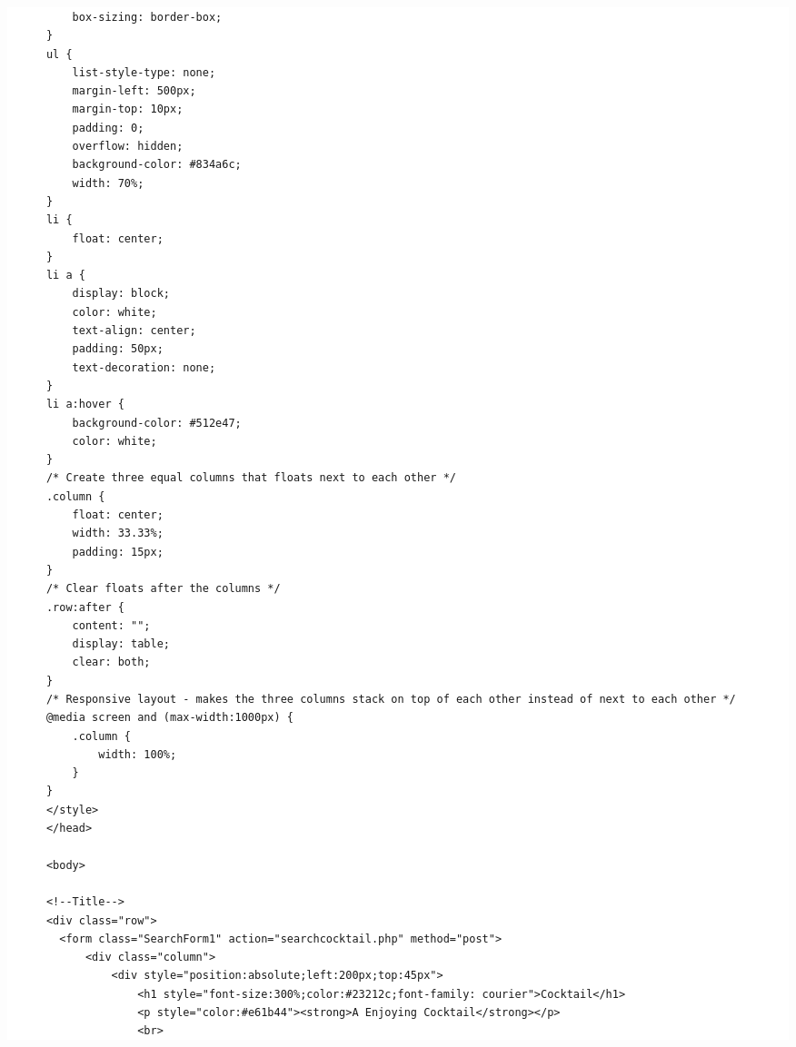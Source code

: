               box-sizing: border-box;
          }
          ul {
              list-style-type: none;
              margin-left: 500px;
              margin-top: 10px;
              padding: 0;
              overflow: hidden;
              background-color: #834a6c;
              width: 70%;
          }
          li {
              float: center;
          }
          li a {
              display: block;
              color: white;
              text-align: center;
              padding: 50px;
              text-decoration: none;
          }
          li a:hover {
              background-color: #512e47;
              color: white;
          }
          /* Create three equal columns that floats next to each other */
          .column {
              float: center;
              width: 33.33%;
              padding: 15px;
          }
          /* Clear floats after the columns */
          .row:after {
              content: "";
              display: table;
              clear: both;
          }
          /* Responsive layout - makes the three columns stack on top of each other instead of next to each other */
          @media screen and (max-width:1000px) {
              .column {
                  width: 100%;
              }
          }
          </style>
          </head>

          <body>

          <!--Title-->
          <div class="row">
          	<form class="SearchForm1" action="searchcocktail.php" method="post">
          		<div class="column">
          			<div style="position:absolute;left:200px;top:45px">
          				<h1 style="font-size:300%;color:#23212c;font-family: courier">Cocktail</h1>
          				<p style="color:#e61b44"><strong>A Enjoying Cocktail</strong></p>
          				<br>
